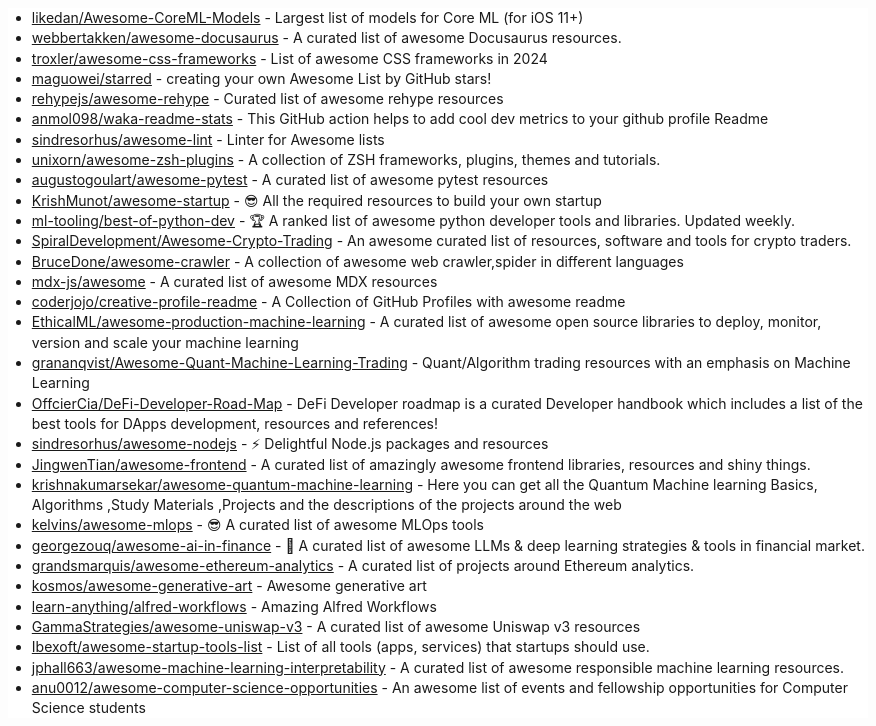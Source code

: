 - [likedan/Awesome-CoreML-Models](https://github.com/likedan/Awesome-CoreML-Models) - Largest list of models for Core ML (for iOS 11+)
- [webbertakken/awesome-docusaurus](https://github.com/webbertakken/awesome-docusaurus) - A curated list of awesome Docusaurus resources.
- [troxler/awesome-css-frameworks](https://github.com/troxler/awesome-css-frameworks) - List of awesome CSS frameworks in 2024
- [maguowei/starred](https://github.com/maguowei/starred) - creating your own Awesome List by GitHub stars!
- [rehypejs/awesome-rehype](https://github.com/rehypejs/awesome-rehype) - Curated list of awesome rehype resources
- [anmol098/waka-readme-stats](https://github.com/anmol098/waka-readme-stats) - This GitHub action helps to add cool dev metrics to your github profile Readme
- [sindresorhus/awesome-lint](https://github.com/sindresorhus/awesome-lint) - Linter for Awesome lists
- [unixorn/awesome-zsh-plugins](https://github.com/unixorn/awesome-zsh-plugins) - A collection of ZSH frameworks, plugins, themes and tutorials.
- [augustogoulart/awesome-pytest](https://github.com/augustogoulart/awesome-pytest) - A curated list of awesome pytest resources
- [KrishMunot/awesome-startup](https://github.com/KrishMunot/awesome-startup) - :sunglasses: All the required resources to build your own startup
- [ml-tooling/best-of-python-dev](https://github.com/ml-tooling/best-of-python-dev) - 🏆 A ranked list of awesome python developer tools and libraries. Updated weekly.
- [SpiralDevelopment/Awesome-Crypto-Trading](https://github.com/SpiralDevelopment/Awesome-Crypto-Trading) - An awesome curated list of resources, software and tools for crypto traders.
- [BruceDone/awesome-crawler](https://github.com/BruceDone/awesome-crawler) - A collection of awesome web crawler,spider in different languages
- [mdx-js/awesome](https://github.com/mdx-js/awesome) - A curated list of awesome MDX resources
- [coderjojo/creative-profile-readme](https://github.com/coderjojo/creative-profile-readme) - A Collection of GitHub Profiles with awesome readme
- [EthicalML/awesome-production-machine-learning](https://github.com/EthicalML/awesome-production-machine-learning) - A curated list of awesome open source libraries to deploy, monitor, version and scale your machine learning
- [grananqvist/Awesome-Quant-Machine-Learning-Trading](https://github.com/grananqvist/Awesome-Quant-Machine-Learning-Trading) - Quant/Algorithm trading resources with an emphasis on Machine Learning
- [OffcierCia/DeFi-Developer-Road-Map](https://github.com/OffcierCia/DeFi-Developer-Road-Map) - DeFi Developer roadmap is a curated Developer handbook which includes a list of the best tools for DApps development, resources and references!
- [sindresorhus/awesome-nodejs](https://github.com/sindresorhus/awesome-nodejs) - :zap: Delightful Node.js packages and resources
- [JingwenTian/awesome-frontend](https://github.com/JingwenTian/awesome-frontend) - A curated list of amazingly awesome frontend libraries, resources and shiny things.
- [krishnakumarsekar/awesome-quantum-machine-learning](https://github.com/krishnakumarsekar/awesome-quantum-machine-learning) - Here you can get all the Quantum Machine learning Basics, Algorithms ,Study Materials ,Projects and the descriptions of the projects around the web
- [kelvins/awesome-mlops](https://github.com/kelvins/awesome-mlops) - :sunglasses: A curated list of awesome MLOps tools
- [georgezouq/awesome-ai-in-finance](https://github.com/georgezouq/awesome-ai-in-finance) - 🔬 A curated list of awesome LLMs & deep learning strategies & tools in financial market.
- [grandsmarquis/awesome-ethereum-analytics](https://github.com/grandsmarquis/awesome-ethereum-analytics) - A curated list of projects around Ethereum analytics.
- [kosmos/awesome-generative-art](https://github.com/kosmos/awesome-generative-art) - Awesome generative art
- [learn-anything/alfred-workflows](https://github.com/learn-anything/alfred-workflows) - Amazing Alfred Workflows
- [GammaStrategies/awesome-uniswap-v3](https://github.com/GammaStrategies/awesome-uniswap-v3) - A curated list of awesome Uniswap v3 resources
- [Ibexoft/awesome-startup-tools-list](https://github.com/Ibexoft/awesome-startup-tools-list) - List of all tools (apps, services) that startups should use.
- [jphall663/awesome-machine-learning-interpretability](https://github.com/jphall663/awesome-machine-learning-interpretability) - A curated list of awesome responsible machine learning resources.
- [anu0012/awesome-computer-science-opportunities](https://github.com/anu0012/awesome-computer-science-opportunities) - An awesome list of events and fellowship opportunities for Computer Science students